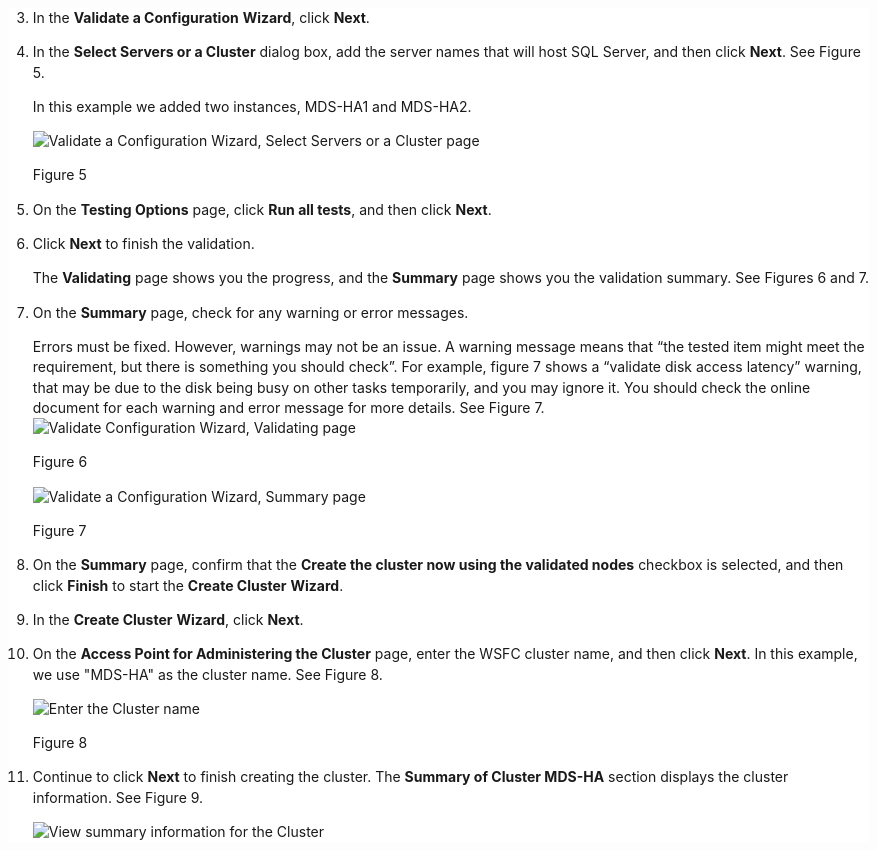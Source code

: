 3.  In the **Validate a Configuration** **Wizard**, click **Next**.

4.  In the **Select Servers or a Cluster** dialog box, add the server
    names that will host SQL Server, and then click **Next**. See
    Figure 5.

    In this example we added two instances, MDS-HA1 and MDS-HA2.

    ![Validate a Configuration Wizard, Select Servers or a Cluster page](media/Fig5_AddServer.png)

    Figure 5

5.  On the **Testing Options** page, click **Run all tests**, and then
    click **Next**.

6.  Click **Next** to finish the validation.

    The **Validating** page shows you the progress, and the **Summary**
page shows you the validation summary. See Figures 6 and 7.

7.  On the **Summary** page, check for any warning or error messages.

    Errors must be fixed. However, warnings may not be an issue. A warning
message means that “the tested item might meet the requirement, but
there is something you should check”. For example, figure 7 shows a
“validate disk access latency” warning, that may be due to the disk
being busy on other tasks temporarily, and you may ignore it. You
should check the online document for each warning and error message
for more details. See Figure 7.
 
    ![Validate Configuration Wizard, Validating page](media/Fig6_ValidationTests.png)

    Figure 6

    ![Validate a Configuration Wizard, Summary page](media/Fig7_ValidationSummary.png)

    Figure 7

8.  On the **Summary** page, confirm that the **Create the cluster now
    using the validated nodes** checkbox is selected, and then click
    **Finish** to start the **Create Cluster** **Wizard**.

9.  In the **Create Cluster** **Wizard**, click **Next**.

10. On the **Access Point for Administering the Cluster** page, enter
   the WSFC cluster name, and then click **Next**. In this example,
   we use "MDS-HA" as the cluster name. See Figure 8.

    ![Enter the Cluster name](media/Fig8_EnterClusterName.png)

    Figure 8

11. Continue to click **Next** to finish creating the cluster. The
   **Summary of Cluster MDS-HA** section displays the cluster
   information. See Figure 9.

    ![View summary information for the Cluster](media/Fig9_ClusterSummary.png)
